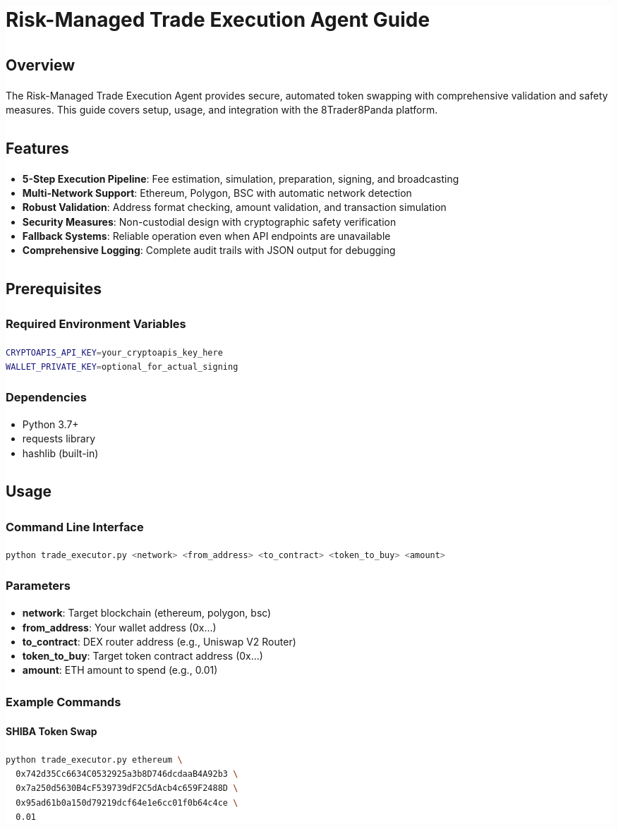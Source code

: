 # Risk-Managed Trade Execution Agent Guide

## Overview
The Risk-Managed Trade Execution Agent provides secure, automated token swapping with comprehensive validation and safety measures. This guide covers setup, usage, and integration with the 8Trader8Panda platform.

## Features
- **5-Step Execution Pipeline**: Fee estimation, simulation, preparation, signing, and broadcasting
- **Multi-Network Support**: Ethereum, Polygon, BSC with automatic network detection
- **Robust Validation**: Address format checking, amount validation, and transaction simulation
- **Security Measures**: Non-custodial design with cryptographic safety verification
- **Fallback Systems**: Reliable operation even when API endpoints are unavailable
- **Comprehensive Logging**: Complete audit trails with JSON output for debugging

## Prerequisites
### Required Environment Variables
```bash
CRYPTOAPIS_API_KEY=your_cryptoapis_key_here
WALLET_PRIVATE_KEY=optional_for_actual_signing
```

### Dependencies
- Python 3.7+
- requests library
- hashlib (built-in)

## Usage

### Command Line Interface
```bash
python trade_executor.py <network> <from_address> <to_contract> <token_to_buy> <amount>
```

### Parameters
- **network**: Target blockchain (ethereum, polygon, bsc)
- **from_address**: Your wallet address (0x...)
- **to_contract**: DEX router address (e.g., Uniswap V2 Router)
- **token_to_buy**: Target token contract address (0x...)
- **amount**: ETH amount to spend (e.g., 0.01)

### Example Commands

#### SHIBA Token Swap
```bash
python trade_executor.py ethereum \
  0x742d35Cc6634C0532925a3b8D746dcdaaB4A92b3 \
  0x7a250d5630B4cF539739dF2C5dAcb4c659F2488D \
  0x95ad61b0a150d79219dcf64e1e6cc01f0b64c4ce \
  0.01
```
